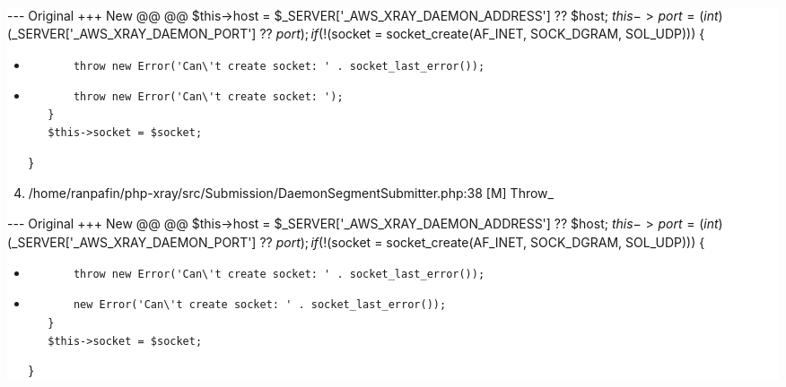 --- Original
+++ New
@@ @@
         $this->host = $_SERVER['_AWS_XRAY_DAEMON_ADDRESS'] ?? $host;
         $this->port = (int) ($_SERVER['_AWS_XRAY_DAEMON_PORT'] ?? $port);
         if (!($socket = socket_create(AF_INET, SOCK_DGRAM, SOL_UDP))) {
-            throw new Error('Can\'t create socket: ' . socket_last_error());
+            throw new Error('Can\'t create socket: ');
         }
         $this->socket = $socket;
     }


4) /home/ranpafin/php-xray/src/Submission/DaemonSegmentSubmitter.php:38    [M] Throw_

--- Original
+++ New
@@ @@
         $this->host = $_SERVER['_AWS_XRAY_DAEMON_ADDRESS'] ?? $host;
         $this->port = (int) ($_SERVER['_AWS_XRAY_DAEMON_PORT'] ?? $port);
         if (!($socket = socket_create(AF_INET, SOCK_DGRAM, SOL_UDP))) {
-            throw new Error('Can\'t create socket: ' . socket_last_error());
+            new Error('Can\'t create socket: ' . socket_last_error());
         }
         $this->socket = $socket;
     }
